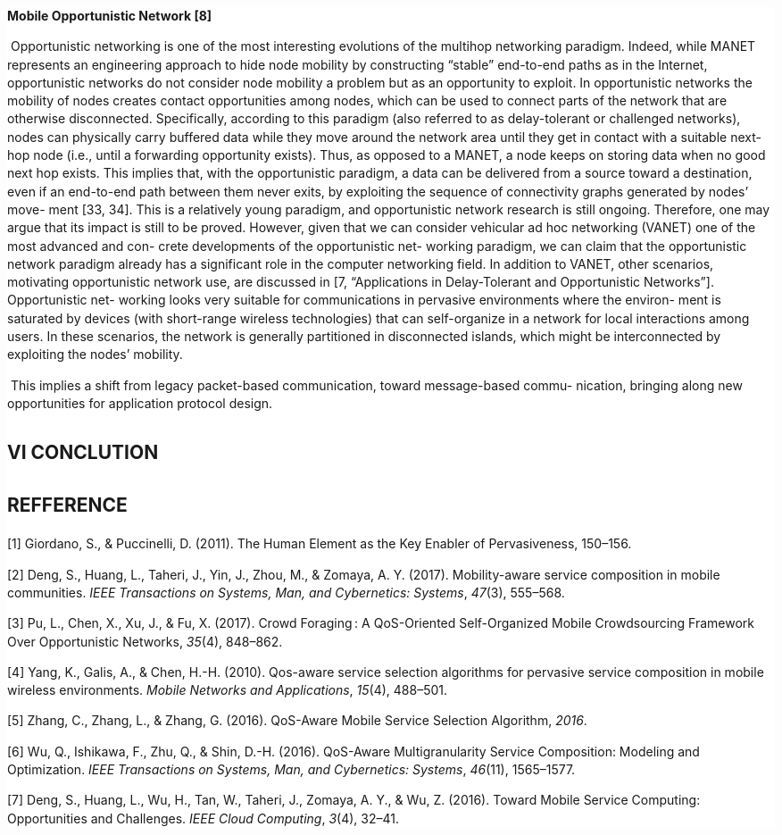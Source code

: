 **Mobile Opportunistic Network [8]**

​	Opportunistic networking is one of the most interesting evolutions of the multihop networking paradigm. Indeed, while MANET represents an engineering approach to hide node mobility by constructing “stable” end-to-end paths as in the Internet, opportunistic networks do not consider node mobility a problem but as an opportunity to exploit. In opportunistic networks the mobility of nodes creates contact opportunities among nodes, which can be used to connect parts of the network that are otherwise disconnected. Specifically, according to this paradigm (also referred to as delay-tolerant or challenged networks), nodes can physically carry buffered data while they move around the network area until they get in contact with a suitable next-hop node (i.e., until a forwarding opportunity exists). Thus, as opposed to a MANET, a node keeps on storing data when no good next hop exists. This implies that, with the opportunistic paradigm, a data can be delivered from a source toward a destination, even if an end-to-end path between them never exits, by exploiting the sequence of connectivity graphs generated by nodes’ move- ment [33, 34]. This is a relatively young paradigm, and opportunistic network research is still ongoing. Therefore, one may argue that its impact is still to be proved. However, given that we can consider vehicular ad hoc networking (VANET) one of the most advanced and con- crete developments of the opportunistic net- working paradigm, we can claim that the opportunistic network paradigm already has a significant role in the computer networking field.
In addition to VANET, other scenarios, motivating opportunistic network use, are discussed in [7, “Applications in Delay-Tolerant and Opportunistic Networks”]. Opportunistic net- working looks very suitable for communications in pervasive environments where the environ- ment is saturated by devices (with short-range wireless technologies) that can self-organize in a network for local interactions among users. In these scenarios, the network is generally partitioned in disconnected islands, which might be interconnected by exploiting the nodes’ mobility.

​	This implies a shift from legacy packet-based communication, toward message-based commu- nication, bringing along new opportunities for application protocol design.

## VI CONCLUTION

## REFFERENCE

[1] Giordano, S., & Puccinelli, D. (2011). The Human Element as the Key Enabler of Pervasiveness, 150–156.

[2] Deng, S., Huang, L., Taheri, J., Yin, J., Zhou, M., & Zomaya, A. Y. (2017). Mobility-aware service composition in mobile communities. *IEEE Transactions on Systems, Man, and Cybernetics: Systems*, *47*(3), 555–568.

[3] Pu, L., Chen, X., Xu, J., & Fu, X. (2017). Crowd Foraging : A QoS-Oriented Self-Organized Mobile Crowdsourcing Framework Over Opportunistic Networks, *35*(4), 848–862.

[4] Yang, K., Galis, A., & Chen, H.-H. (2010). Qos-aware service selection algorithms for pervasive service composition in mobile wireless environments. *Mobile Networks and Applications*, *15*(4), 488–501.

[5] Zhang, C., Zhang, L., & Zhang, G. (2016). QoS-Aware Mobile Service Selection Algorithm, *2016*.

[6] Wu, Q., Ishikawa, F., Zhu, Q., & Shin, D.-H. (2016). QoS-Aware Multigranularity Service Composition: Modeling and Optimization. *IEEE Transactions on Systems, Man, and Cybernetics: Systems*, *46*(11), 1565–1577.

[7] Deng, S., Huang, L., Wu, H., Tan, W., Taheri, J., Zomaya, A. Y., & Wu, Z. (2016). Toward Mobile Service Computing: Opportunities and Challenges. *IEEE Cloud Computing*, *3*(4), 32–41.
